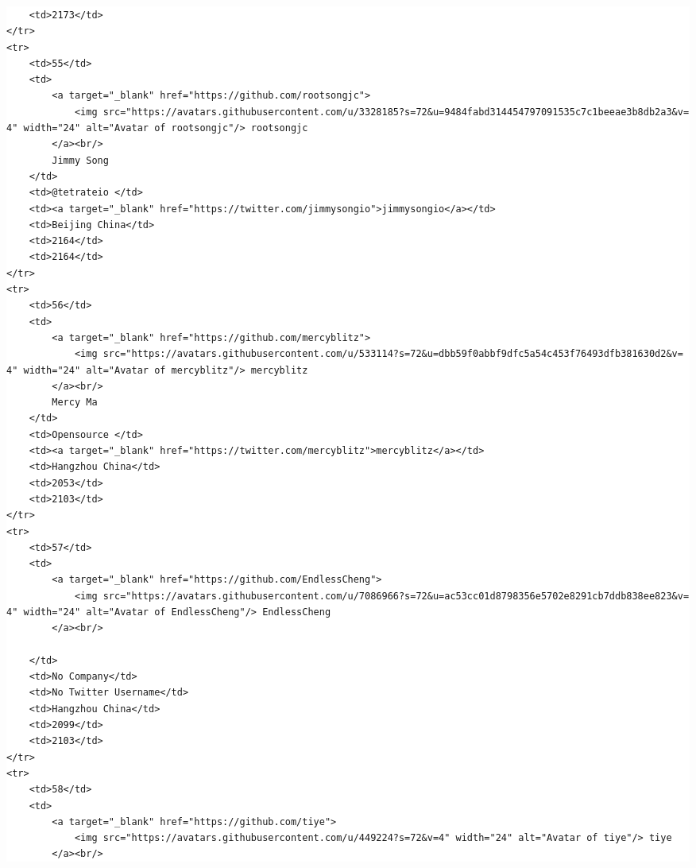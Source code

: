 		<td>2173</td>
	</tr>
	<tr>
		<td>55</td>
		<td>
			<a target="_blank" href="https://github.com/rootsongjc">
				<img src="https://avatars.githubusercontent.com/u/3328185?s=72&u=9484fabd314454797091535c7c1beeae3b8db2a3&v=4" width="24" alt="Avatar of rootsongjc"/> rootsongjc
			</a><br/>
			Jimmy Song
		</td>
		<td>@tetrateio </td>
		<td><a target="_blank" href="https://twitter.com/jimmysongio">jimmysongio</a></td>
		<td>Beijing China</td>
		<td>2164</td>
		<td>2164</td>
	</tr>
	<tr>
		<td>56</td>
		<td>
			<a target="_blank" href="https://github.com/mercyblitz">
				<img src="https://avatars.githubusercontent.com/u/533114?s=72&u=dbb59f0abbf9dfc5a54c453f76493dfb381630d2&v=4" width="24" alt="Avatar of mercyblitz"/> mercyblitz
			</a><br/>
			Mercy Ma
		</td>
		<td>Opensource </td>
		<td><a target="_blank" href="https://twitter.com/mercyblitz">mercyblitz</a></td>
		<td>Hangzhou China</td>
		<td>2053</td>
		<td>2103</td>
	</tr>
	<tr>
		<td>57</td>
		<td>
			<a target="_blank" href="https://github.com/EndlessCheng">
				<img src="https://avatars.githubusercontent.com/u/7086966?s=72&u=ac53cc01d8798356e5702e8291cb7ddb838ee823&v=4" width="24" alt="Avatar of EndlessCheng"/> EndlessCheng
			</a><br/>
			
		</td>
		<td>No Company</td>
		<td>No Twitter Username</td>
		<td>Hangzhou China</td>
		<td>2099</td>
		<td>2103</td>
	</tr>
	<tr>
		<td>58</td>
		<td>
			<a target="_blank" href="https://github.com/tiye">
				<img src="https://avatars.githubusercontent.com/u/449224?s=72&v=4" width="24" alt="Avatar of tiye"/> tiye
			</a><br/>
			